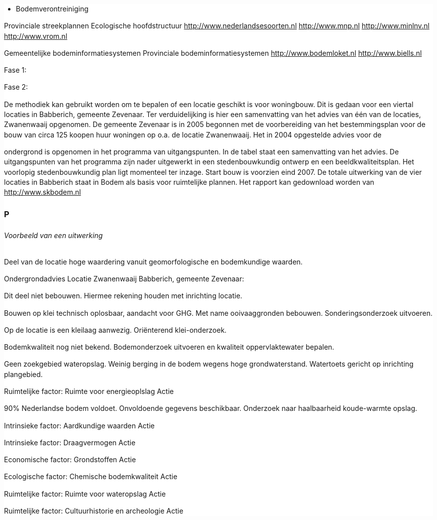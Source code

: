 - Bodemverontreiniging 

 Provinciale streekplannen Ecologische hoofdstructuur http://www.nederlandsesoorten.nl http://www.mnp.nl http://www.minlnv.nl http://www.vrom.nl 

 Gemeentelijke bodeminformatiesystemen Provinciale bodeminformatiesystemen http://www.bodemloket.nl http://www.biells.nl 


Fase 1: 

Fase 2: 

 De methodiek kan gebruikt worden om te bepalen of een locatie geschikt is voor woningbouw. Dit is gedaan voor een viertal locaties in Babberich, gemeente Zevenaar. Ter verduidelijking is hier een samenvatting van het advies van één van de locaties, Zwanenwaaij opgenomen. De gemeente Zevenaar is in 2005 begonnen met de voorbereiding van het bestemmingsplan voor de bouw van circa 125 koopen huur woningen op o.a. de locatie Zwanenwaaij. Het in 2004 opgestelde advies voor de 

 ondergrond is opgenomen in het programma van uitgangspunten. In de tabel staat een samenvatting van het advies. De uitgangspunten van het programma zijn nader uitgewerkt in een stedenbouwkundig ontwerp en een beeldkwaliteitsplan. Het voorlopig stedenbouwkundig plan ligt momenteel ter inzage. Start bouw is voorzien eind 2007. De totale uitwerking van de vier locaties in Babberich staat in Bodem als basis voor ruimtelijke plannen. Het rapport kan gedownload worden van http://www.skbodem.nl 

### P 

###### Voorbeeld van een uitwerking 

 Deel van de locatie hoge waardering vanuit geomorfologische en bodemkundige waarden. 

 Ondergrondadvies Locatie Zwanenwaaij Babberich, gemeente Zevenaar: 

 Dit deel niet bebouwen. Hiermee rekening houden met inrichting locatie. 

 Bouwen op klei technisch oplosbaar, aandacht voor GHG. Met name ooivaaggronden bebouwen. Sonderingsonderzoek uitvoeren. 

 Op de locatie is een kleilaag aanwezig. Oriënterend klei-onderzoek. 

 Bodemkwaliteit nog niet bekend. Bodemonderzoek uitvoeren en kwaliteit oppervlaktewater bepalen. 

 Geen zoekgebied wateropslag. Weinig berging in de bodem wegens hoge grondwaterstand. Watertoets gericht op inrichting plangebied. 

 Ruimtelijke factor: Ruimte voor energieoplslag Actie 

 90% Nederlandse bodem voldoet. Onvoldoende gegevens beschikbaar. Onderzoek naar haalbaarheid koude-warmte opslag. 

 Intrinsieke factor: Aardkundige waarden Actie 

 Intrinsieke factor: Draagvermogen Actie 

 Economische factor: Grondstoffen Actie 

 Ecologische factor: Chemische bodemkwaliteit Actie 

 Ruimtelijke factor: Ruimte voor wateropslag Actie 

 Ruimtelijke factor: Cultuurhistorie en archeologie Actie 
